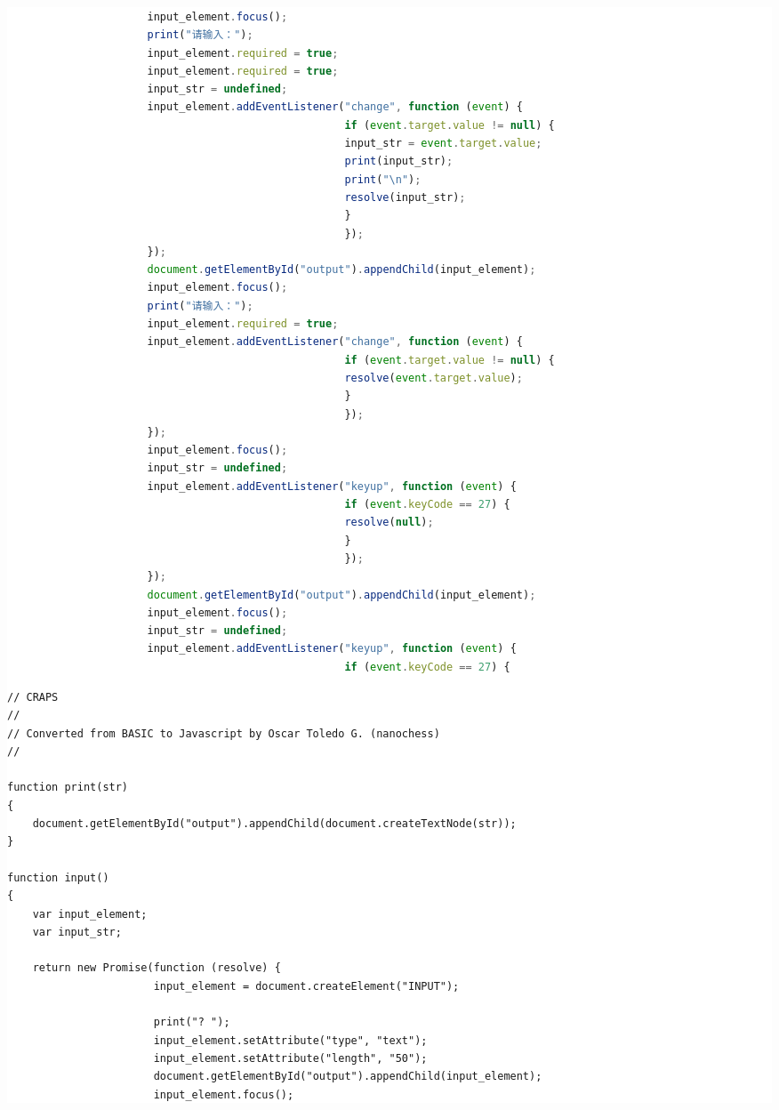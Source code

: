 ```javascript
                      input_element.focus();
                      print("请输入：");
                      input_element.required = true;
                      input_element.required = true;
                      input_str = undefined;
                      input_element.addEventListener("change", function (event) {
                                                     if (event.target.value != null) {
                                                     input_str = event.target.value;
                                                     print(input_str);
                                                     print("\n");
                                                     resolve(input_str);
                                                     }
                                                     });
                      });
                      document.getElementById("output").appendChild(input_element);
                      input_element.focus();
                      print("请输入：");
                      input_element.required = true;
                      input_element.addEventListener("change", function (event) {
                                                     if (event.target.value != null) {
                                                     resolve(event.target.value);
                                                     }
                                                     });
                      });
                      input_element.focus();
                      input_str = undefined;
                      input_element.addEventListener("keyup", function (event) {
                                                     if (event.keyCode == 27) {
                                                     resolve(null);
                                                     }
                                                     });
                      });
                      document.getElementById("output").appendChild(input_element);
                      input_element.focus();
                      input_str = undefined;
                      input_element.addEventListener("keyup", function (event) {
                                                     if (event.keyCode == 27) {
```


```
// CRAPS
//
// Converted from BASIC to Javascript by Oscar Toledo G. (nanochess)
//

function print(str)
{
    document.getElementById("output").appendChild(document.createTextNode(str));
}

function input()
{
    var input_element;
    var input_str;

    return new Promise(function (resolve) {
                       input_element = document.createElement("INPUT");

                       print("? ");
                       input_element.setAttribute("type", "text");
                       input_element.setAttribute("length", "50");
                       document.getElementById("output").appendChild(input_element);
                       input_element.focus();
```